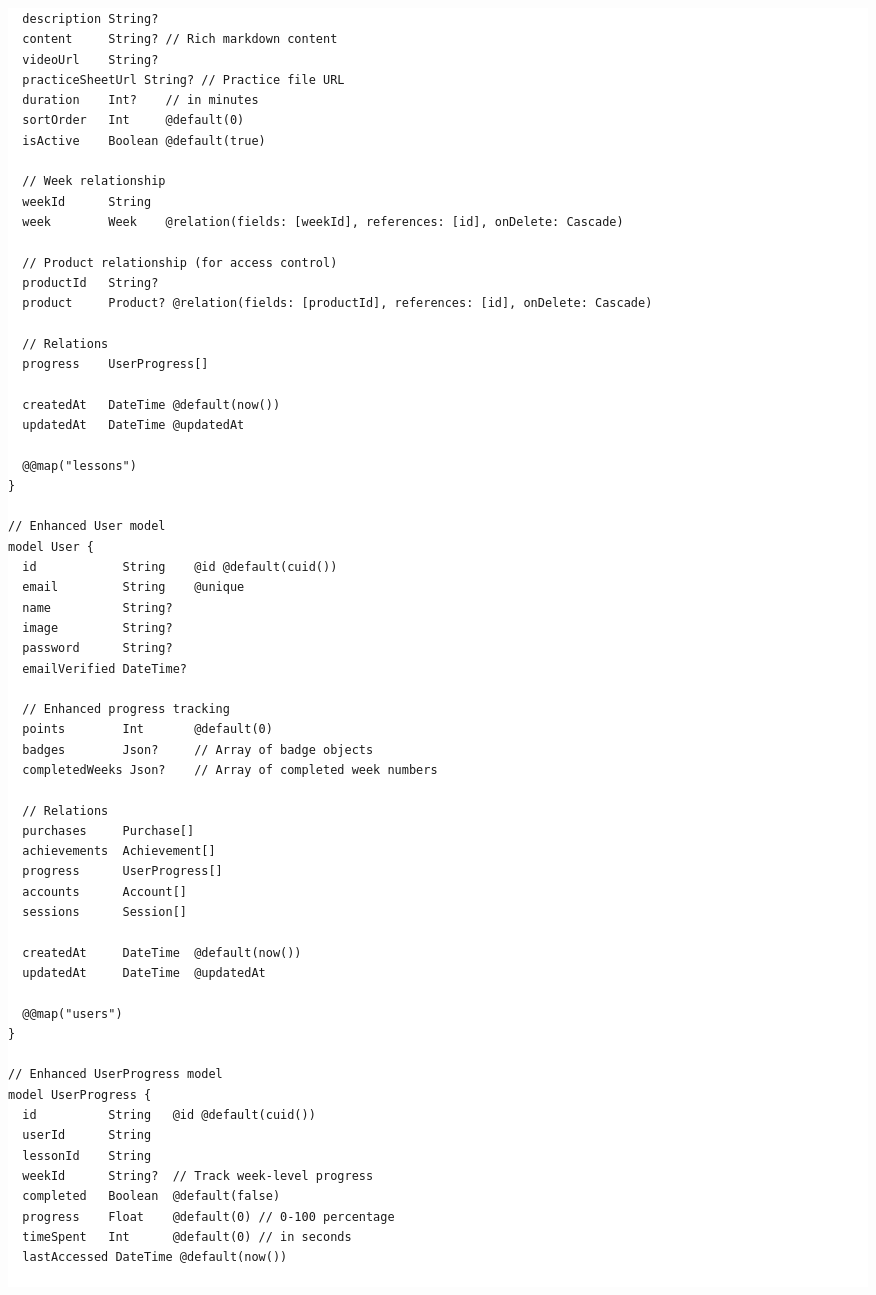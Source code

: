 ```prisma
  description String?
  content     String? // Rich markdown content
  videoUrl    String?
  practiceSheetUrl String? // Practice file URL
  duration    Int?    // in minutes
  sortOrder   Int     @default(0)
  isActive    Boolean @default(true)
  
  // Week relationship
  weekId      String
  week        Week    @relation(fields: [weekId], references: [id], onDelete: Cascade)
  
  // Product relationship (for access control)
  productId   String?
  product     Product? @relation(fields: [productId], references: [id], onDelete: Cascade)
  
  // Relations
  progress    UserProgress[]
  
  createdAt   DateTime @default(now())
  updatedAt   DateTime @updatedAt
  
  @@map("lessons")
}

// Enhanced User model
model User {
  id            String    @id @default(cuid())
  email         String    @unique
  name          String?
  image         String?
  password      String?
  emailVerified DateTime?
  
  // Enhanced progress tracking
  points        Int       @default(0)
  badges        Json?     // Array of badge objects
  completedWeeks Json?    // Array of completed week numbers
  
  // Relations
  purchases     Purchase[]
  achievements  Achievement[]
  progress      UserProgress[]
  accounts      Account[]
  sessions      Session[]
  
  createdAt     DateTime  @default(now())
  updatedAt     DateTime  @updatedAt
  
  @@map("users")
}

// Enhanced UserProgress model
model UserProgress {
  id          String   @id @default(cuid())
  userId      String
  lessonId    String
  weekId      String?  // Track week-level progress
  completed   Boolean  @default(false)
  progress    Float    @default(0) // 0-100 percentage
  timeSpent   Int      @default(0) // in seconds
  lastAccessed DateTime @default(now())
  
```

  [key: `week_${number}_lesson_${number}`]: number;
  [key: `week_${number}`]: number;